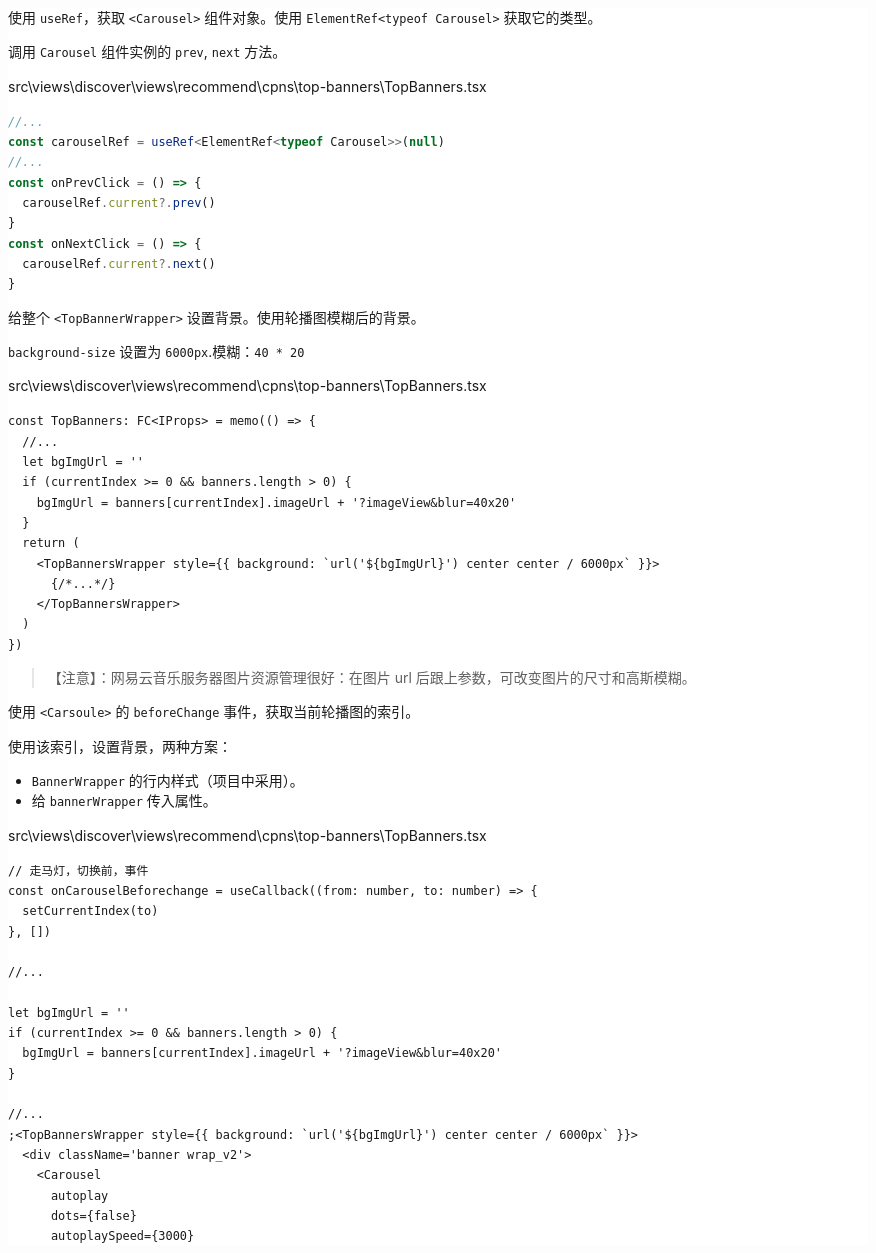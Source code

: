 使用 `useRef`，获取 `<Carousel>` 组件对象。使用 `ElementRef<typeof Carousel>` 获取它的类型。

调用 `Carousel` 组件实例的 `prev`, `next` 方法。

src\views\discover\views\recommend\cpns\top-banners\TopBanners.tsx

```typescript
//...
const carouselRef = useRef<ElementRef<typeof Carousel>>(null)
//...
const onPrevClick = () => {
  carouselRef.current?.prev()
}
const onNextClick = () => {
  carouselRef.current?.next()
}
```

给整个 `<TopBannerWrapper>` 设置背景。使用轮播图模糊后的背景。

`background-size` 设置为 `6000px`.模糊：`40 * 20`

src\views\discover\views\recommend\cpns\top-banners\TopBanners.tsx

```tsx
const TopBanners: FC<IProps> = memo(() => {
  //...
  let bgImgUrl = ''
  if (currentIndex >= 0 && banners.length > 0) {
    bgImgUrl = banners[currentIndex].imageUrl + '?imageView&blur=40x20'
  }
  return (
    <TopBannersWrapper style={{ background: `url('${bgImgUrl}') center center / 6000px` }}>
      {/*...*/}
    </TopBannersWrapper>
  )
})
```

> 【注意】：网易云音乐服务器图片资源管理很好：在图片 url 后跟上参数，可改变图片的尺寸和高斯模糊。

使用 `<Carsoule>` 的 `beforeChange` 事件，获取当前轮播图的索引。

使用该索引，设置背景，两种方案：

- `BannerWrapper` 的行内样式（项目中采用）。
- 给 `bannerWrapper` 传入属性。

src\views\discover\views\recommend\cpns\top-banners\TopBanners.tsx

```tsx
// 走马灯，切换前，事件
const onCarouselBeforechange = useCallback((from: number, to: number) => {
  setCurrentIndex(to)
}, [])

//...

let bgImgUrl = ''
if (currentIndex >= 0 && banners.length > 0) {
  bgImgUrl = banners[currentIndex].imageUrl + '?imageView&blur=40x20'
}

//...
;<TopBannersWrapper style={{ background: `url('${bgImgUrl}') center center / 6000px` }}>
  <div className='banner wrap_v2'>
    <Carousel
      autoplay
      dots={false}
      autoplaySpeed={3000}
```